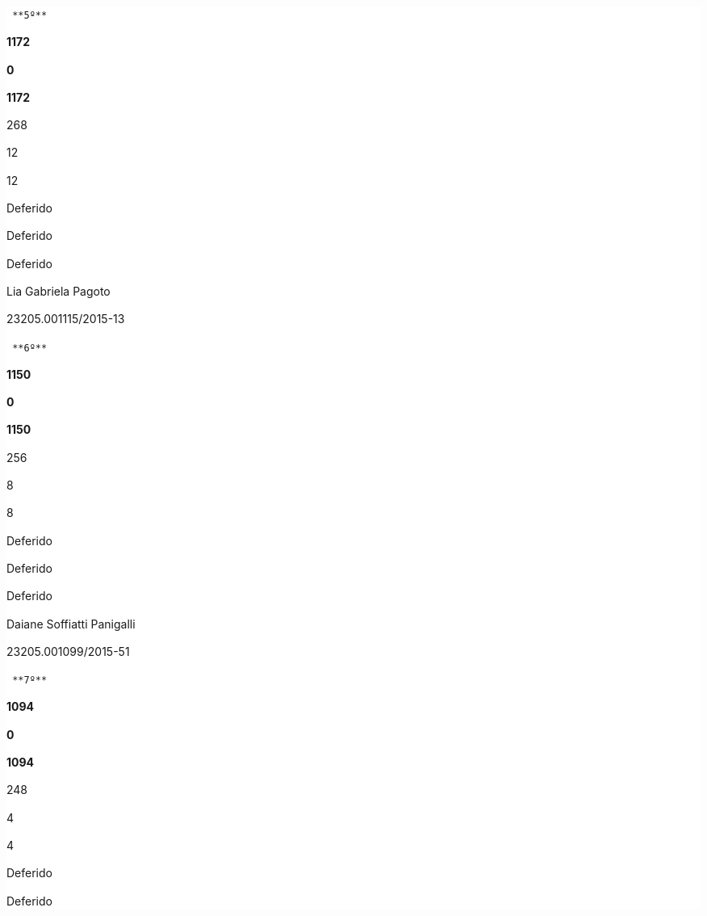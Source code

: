      **5º**

   **1172**

   **0**

   **1172**

   268

   12

   12

   Deferido

   Deferido

   Deferido

   Lia Gabriela Pagoto

   23205.001115/2015-13

     **6º**

   **1150**

   **0**

   **1150**

   256

   8

   8

   Deferido

   Deferido

   Deferido

   Daiane Soffiatti Panigalli

   23205.001099/2015-51

     **7º**

   **1094**

   **0**

   **1094**

   248

   4

   4

   Deferido

   Deferido
